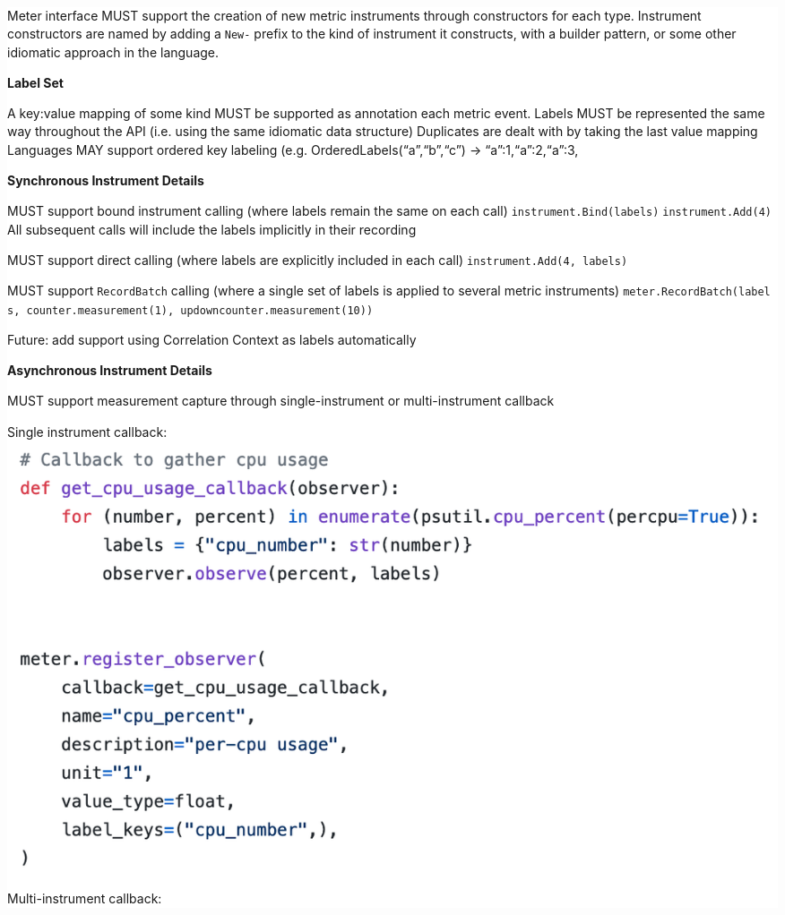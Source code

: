 Meter interface MUST support the creation of new metric instruments through constructors for each type.   Instrument constructors are named by adding a `New-` prefix to the kind of instrument it constructs, with a builder pattern, or some other idiomatic approach in the language.

**Label Set**

A key:value mapping of some kind MUST be supported as annotation each metric event.
Labels MUST be represented the same way throughout the API (i.e. using the same idiomatic data structure)
Duplicates are dealt with by taking the last value mapping
Languages MAY support ordered key labeling (e.g. OrderedLabels(“a”,“b”,“c”) → “a”:1,“a”:2,“a”:3,

**Synchronous Instrument Details**

MUST support bound instrument calling (where labels remain the same on each call)
`instrument.Bind(labels)`
`instrument.Add(4)`
All subsequent calls will include the labels implicitly in their recording

MUST support direct calling (where labels are explicitly included in each call)
`instrument.Add(4, labels)`

MUST support `RecordBatch` calling (where a single set of labels is applied to several metric instruments)
`meter.RecordBatch(labels, counter.measurement(1), updowncounter.measurement(10))`

Future: add support using Correlation Context as labels automatically

**Asynchronous Instrument Details**

MUST support measurement capture through single-instrument or multi-instrument callback

Single instrument callback:
![Single Instrument callback](../images/SingleInstrumentCallback.png)
Multi-instrument callback: